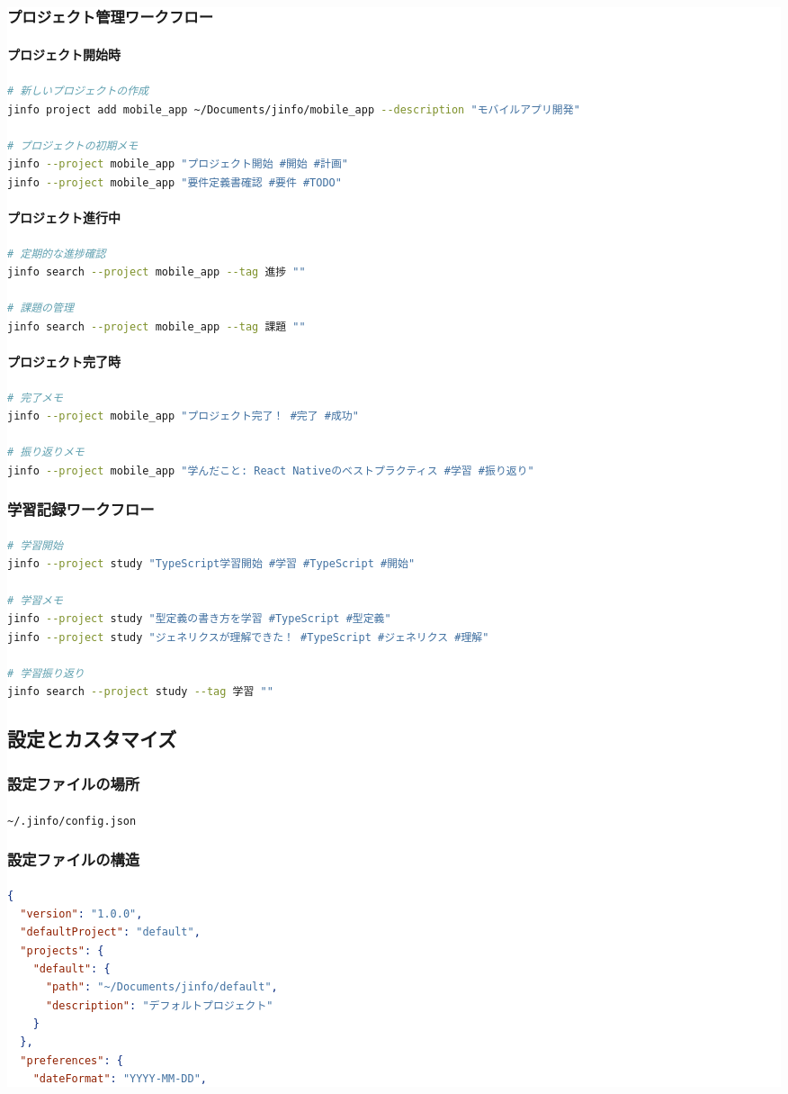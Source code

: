 ### プロジェクト管理ワークフロー

#### プロジェクト開始時
```bash
# 新しいプロジェクトの作成
jinfo project add mobile_app ~/Documents/jinfo/mobile_app --description "モバイルアプリ開発"

# プロジェクトの初期メモ
jinfo --project mobile_app "プロジェクト開始 #開始 #計画"
jinfo --project mobile_app "要件定義書確認 #要件 #TODO"
```

#### プロジェクト進行中
```bash
# 定期的な進捗確認
jinfo search --project mobile_app --tag 進捗 ""

# 課題の管理
jinfo search --project mobile_app --tag 課題 ""
```

#### プロジェクト完了時
```bash
# 完了メモ
jinfo --project mobile_app "プロジェクト完了！ #完了 #成功"

# 振り返りメモ
jinfo --project mobile_app "学んだこと: React Nativeのベストプラクティス #学習 #振り返り"
```

### 学習記録ワークフロー

```bash
# 学習開始
jinfo --project study "TypeScript学習開始 #学習 #TypeScript #開始"

# 学習メモ
jinfo --project study "型定義の書き方を学習 #TypeScript #型定義"
jinfo --project study "ジェネリクスが理解できた！ #TypeScript #ジェネリクス #理解"

# 学習振り返り
jinfo search --project study --tag 学習 ""
```

## 設定とカスタマイズ

### 設定ファイルの場所
```
~/.jinfo/config.json
```

### 設定ファイルの構造
```json
{
  "version": "1.0.0",
  "defaultProject": "default",
  "projects": {
    "default": {
      "path": "~/Documents/jinfo/default",
      "description": "デフォルトプロジェクト"
    }
  },
  "preferences": {
    "dateFormat": "YYYY-MM-DD",
```